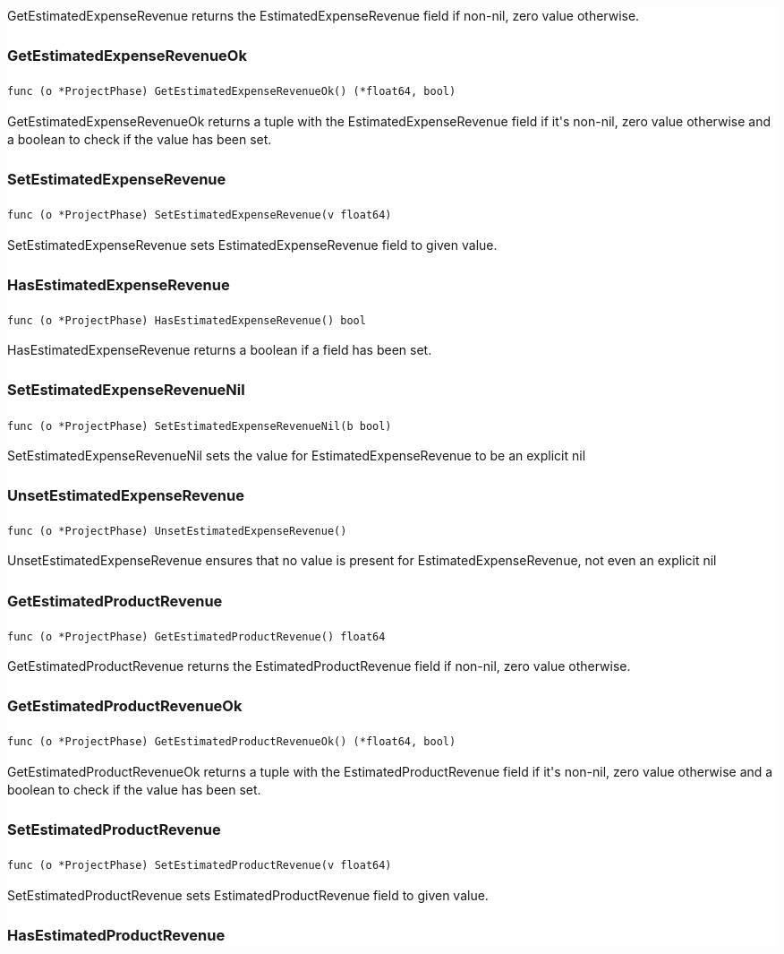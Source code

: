 GetEstimatedExpenseRevenue returns the EstimatedExpenseRevenue field if non-nil, zero value otherwise.

### GetEstimatedExpenseRevenueOk

`func (o *ProjectPhase) GetEstimatedExpenseRevenueOk() (*float64, bool)`

GetEstimatedExpenseRevenueOk returns a tuple with the EstimatedExpenseRevenue field if it's non-nil, zero value otherwise
and a boolean to check if the value has been set.

### SetEstimatedExpenseRevenue

`func (o *ProjectPhase) SetEstimatedExpenseRevenue(v float64)`

SetEstimatedExpenseRevenue sets EstimatedExpenseRevenue field to given value.

### HasEstimatedExpenseRevenue

`func (o *ProjectPhase) HasEstimatedExpenseRevenue() bool`

HasEstimatedExpenseRevenue returns a boolean if a field has been set.

### SetEstimatedExpenseRevenueNil

`func (o *ProjectPhase) SetEstimatedExpenseRevenueNil(b bool)`

 SetEstimatedExpenseRevenueNil sets the value for EstimatedExpenseRevenue to be an explicit nil

### UnsetEstimatedExpenseRevenue
`func (o *ProjectPhase) UnsetEstimatedExpenseRevenue()`

UnsetEstimatedExpenseRevenue ensures that no value is present for EstimatedExpenseRevenue, not even an explicit nil
### GetEstimatedProductRevenue

`func (o *ProjectPhase) GetEstimatedProductRevenue() float64`

GetEstimatedProductRevenue returns the EstimatedProductRevenue field if non-nil, zero value otherwise.

### GetEstimatedProductRevenueOk

`func (o *ProjectPhase) GetEstimatedProductRevenueOk() (*float64, bool)`

GetEstimatedProductRevenueOk returns a tuple with the EstimatedProductRevenue field if it's non-nil, zero value otherwise
and a boolean to check if the value has been set.

### SetEstimatedProductRevenue

`func (o *ProjectPhase) SetEstimatedProductRevenue(v float64)`

SetEstimatedProductRevenue sets EstimatedProductRevenue field to given value.

### HasEstimatedProductRevenue
